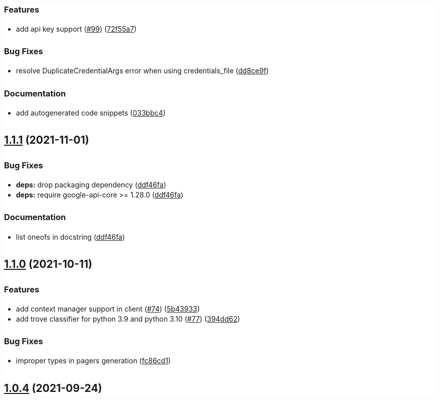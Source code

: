 ### Features

* add api key support ([#99](https://github.com/googleapis/python-api-gateway/issues/99)) ([72f55a7](https://github.com/googleapis/python-api-gateway/commit/72f55a7285b161de6177e177f917b9ba70bce57d))


### Bug Fixes

* resolve DuplicateCredentialArgs error when using credentials_file ([dd8ce9f](https://github.com/googleapis/python-api-gateway/commit/dd8ce9f801d4ab8719d1d5a0c0e6c06a2074bdd8))


### Documentation

* add autogenerated code snippets ([033bbc4](https://github.com/googleapis/python-api-gateway/commit/033bbc4c27b13e369df1b4527558f0a4de54fe80))

## [1.1.1](https://www.github.com/googleapis/python-api-gateway/compare/v1.1.0...v1.1.1) (2021-11-01)


### Bug Fixes

* **deps:** drop packaging dependency ([ddf46fa](https://www.github.com/googleapis/python-api-gateway/commit/ddf46faab34fee5c5e23578f9fcdd5f038f8708a))
* **deps:** require google-api-core >= 1.28.0 ([ddf46fa](https://www.github.com/googleapis/python-api-gateway/commit/ddf46faab34fee5c5e23578f9fcdd5f038f8708a))


### Documentation

* list oneofs in docstring ([ddf46fa](https://www.github.com/googleapis/python-api-gateway/commit/ddf46faab34fee5c5e23578f9fcdd5f038f8708a))

## [1.1.0](https://www.github.com/googleapis/python-api-gateway/compare/v1.0.4...v1.1.0) (2021-10-11)


### Features

* add context manager support in client ([#74](https://www.github.com/googleapis/python-api-gateway/issues/74)) ([5b43933](https://www.github.com/googleapis/python-api-gateway/commit/5b4393306e81eb8fff207b167ecee3fe904a1e8c))
* add trove classifier for python 3.9 and python 3.10 ([#77](https://www.github.com/googleapis/python-api-gateway/issues/77)) ([394dd62](https://www.github.com/googleapis/python-api-gateway/commit/394dd62dafaf81855c5a7f1f238cafc089530ffc))


### Bug Fixes

* improper types in pagers generation ([fc86cd1](https://www.github.com/googleapis/python-api-gateway/commit/fc86cd1c93a932c3c205524040d8547f70dbfb1c))

## [1.0.4](https://www.github.com/googleapis/python-api-gateway/compare/v1.0.3...v1.0.4) (2021-09-24)
